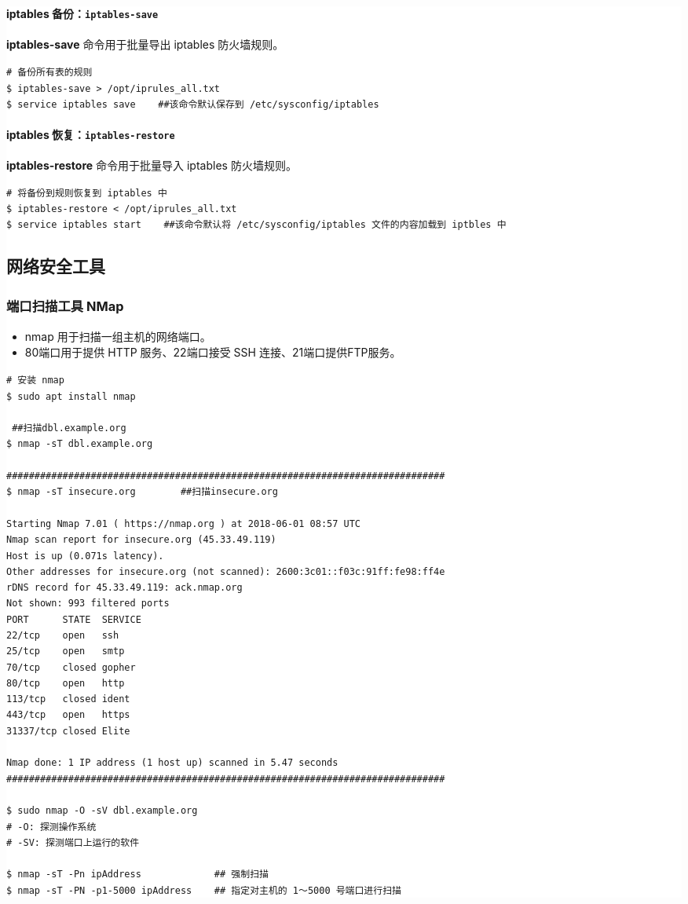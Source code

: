 

#### iptables 备份：`iptables-save`

**iptables-save** 命令用于批量导出 iptables 防火墙规则。

```shell
# 备份所有表的规则
$ iptables-save > /opt/iprules_all.txt
$ service iptables save    ##该命令默认保存到 /etc/sysconfig/iptables
```



#### iptables 恢复：`iptables-restore`

**iptables-restore** 命令用于批量导入 iptables 防火墙规则。

```shell
# 将备份到规则恢复到 iptables 中
$ iptables-restore < /opt/iprules_all.txt
$ service iptables start    ##该命令默认将 /etc/sysconfig/iptables 文件的内容加载到 iptbles 中
```





## 网络安全工具

### 端口扫描工具 NMap

* nmap 用于扫描一组主机的网络端口。
* 80端口用于提供 HTTP 服务、22端口接受 SSH 连接、21端口提供FTP服务。

```shell
# 安装 nmap
$ sudo apt install nmap

 ##扫描dbl.example.org
$ nmap -sT dbl.example.org    

##############################################################################
$ nmap -sT insecure.org        ##扫描insecure.org

Starting Nmap 7.01 ( https://nmap.org ) at 2018-06-01 08:57 UTC
Nmap scan report for insecure.org (45.33.49.119)
Host is up (0.071s latency).
Other addresses for insecure.org (not scanned): 2600:3c01::f03c:91ff:fe98:ff4e
rDNS record for 45.33.49.119: ack.nmap.org
Not shown: 993 filtered ports
PORT      STATE  SERVICE
22/tcp    open   ssh
25/tcp    open   smtp
70/tcp    closed gopher
80/tcp    open   http
113/tcp   closed ident
443/tcp   open   https
31337/tcp closed Elite

Nmap done: 1 IP address (1 host up) scanned in 5.47 seconds
##############################################################################

$ sudo nmap -O -sV dbl.example.org
# -O: 探测操作系统
# -SV: 探测端口上运行的软件

$ nmap -sT -Pn ipAddress             ## 强制扫描
$ nmap -sT -PN -p1-5000 ipAddress    ## 指定对主机的 1～5000 号端口进行扫描
```